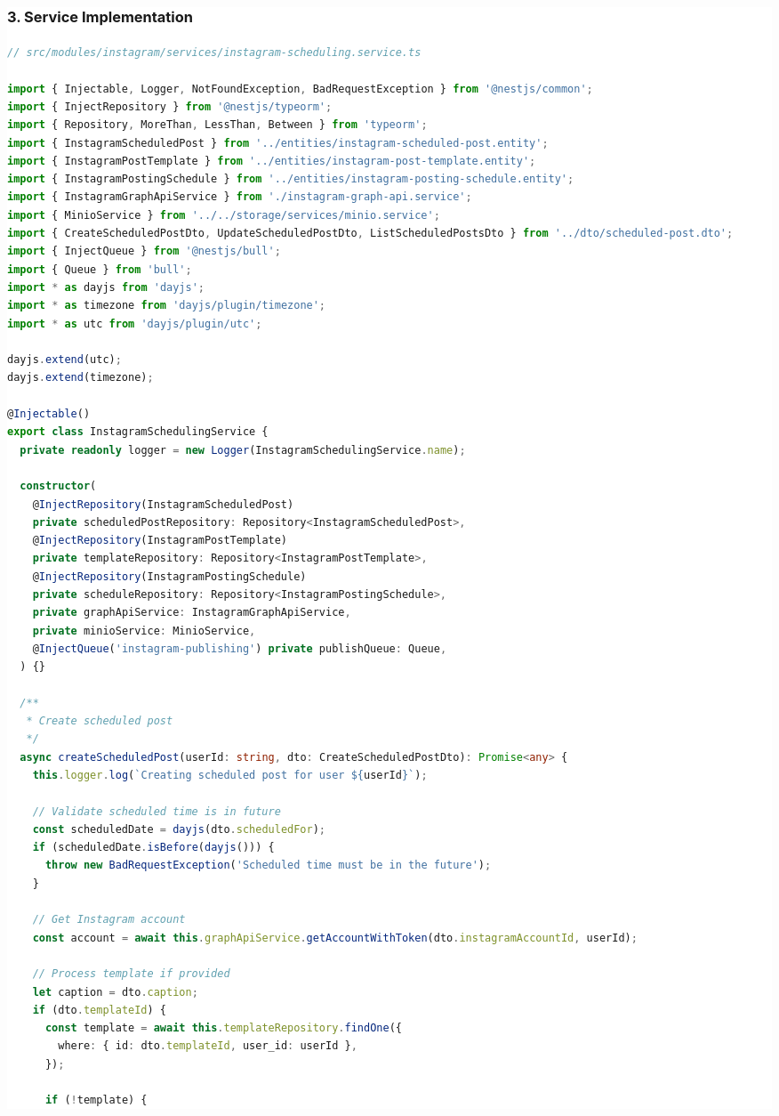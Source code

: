 
### 3. Service Implementation

```typescript
// src/modules/instagram/services/instagram-scheduling.service.ts

import { Injectable, Logger, NotFoundException, BadRequestException } from '@nestjs/common';
import { InjectRepository } from '@nestjs/typeorm';
import { Repository, MoreThan, LessThan, Between } from 'typeorm';
import { InstagramScheduledPost } from '../entities/instagram-scheduled-post.entity';
import { InstagramPostTemplate } from '../entities/instagram-post-template.entity';
import { InstagramPostingSchedule } from '../entities/instagram-posting-schedule.entity';
import { InstagramGraphApiService } from './instagram-graph-api.service';
import { MinioService } from '../../storage/services/minio.service';
import { CreateScheduledPostDto, UpdateScheduledPostDto, ListScheduledPostsDto } from '../dto/scheduled-post.dto';
import { InjectQueue } from '@nestjs/bull';
import { Queue } from 'bull';
import * as dayjs from 'dayjs';
import * as timezone from 'dayjs/plugin/timezone';
import * as utc from 'dayjs/plugin/utc';

dayjs.extend(utc);
dayjs.extend(timezone);

@Injectable()
export class InstagramSchedulingService {
  private readonly logger = new Logger(InstagramSchedulingService.name);

  constructor(
    @InjectRepository(InstagramScheduledPost)
    private scheduledPostRepository: Repository<InstagramScheduledPost>,
    @InjectRepository(InstagramPostTemplate)
    private templateRepository: Repository<InstagramPostTemplate>,
    @InjectRepository(InstagramPostingSchedule)
    private scheduleRepository: Repository<InstagramPostingSchedule>,
    private graphApiService: InstagramGraphApiService,
    private minioService: MinioService,
    @InjectQueue('instagram-publishing') private publishQueue: Queue,
  ) {}

  /**
   * Create scheduled post
   */
  async createScheduledPost(userId: string, dto: CreateScheduledPostDto): Promise<any> {
    this.logger.log(`Creating scheduled post for user ${userId}`);

    // Validate scheduled time is in future
    const scheduledDate = dayjs(dto.scheduledFor);
    if (scheduledDate.isBefore(dayjs())) {
      throw new BadRequestException('Scheduled time must be in the future');
    }

    // Get Instagram account
    const account = await this.graphApiService.getAccountWithToken(dto.instagramAccountId, userId);

    // Process template if provided
    let caption = dto.caption;
    if (dto.templateId) {
      const template = await this.templateRepository.findOne({
        where: { id: dto.templateId, user_id: userId },
      });

      if (!template) {
```